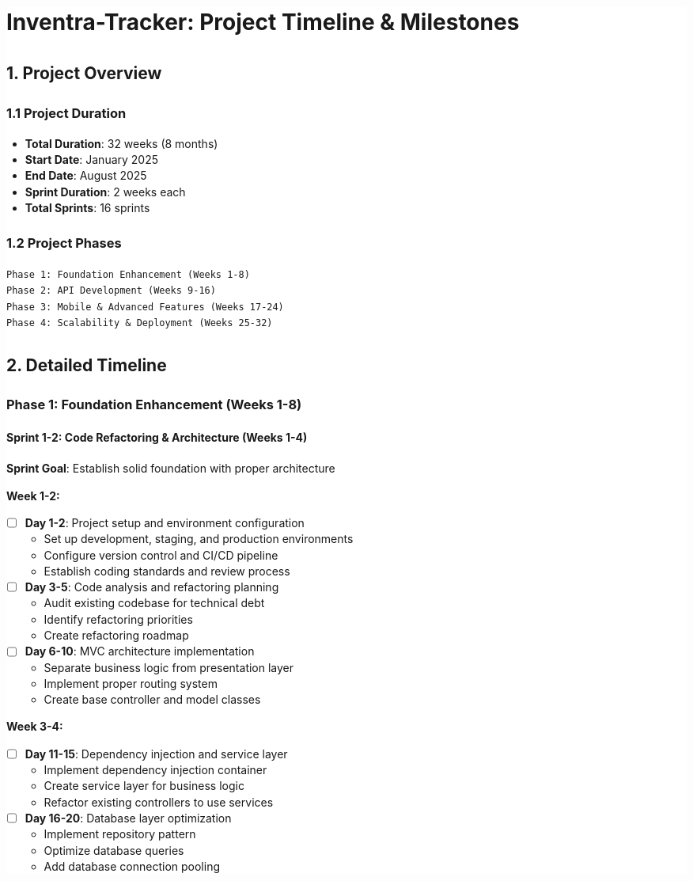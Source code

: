 # Inventra-Tracker: Project Timeline & Milestones

## 1. Project Overview

### 1.1 Project Duration
- **Total Duration**: 32 weeks (8 months)
- **Start Date**: January 2025
- **End Date**: August 2025
- **Sprint Duration**: 2 weeks each
- **Total Sprints**: 16 sprints

### 1.2 Project Phases
```
Phase 1: Foundation Enhancement (Weeks 1-8)
Phase 2: API Development (Weeks 9-16)
Phase 3: Mobile & Advanced Features (Weeks 17-24)
Phase 4: Scalability & Deployment (Weeks 25-32)
```

## 2. Detailed Timeline

### Phase 1: Foundation Enhancement (Weeks 1-8)

#### Sprint 1-2: Code Refactoring & Architecture (Weeks 1-4)
**Sprint Goal**: Establish solid foundation with proper architecture

**Week 1-2:**
- [ ] **Day 1-2**: Project setup and environment configuration
  - Set up development, staging, and production environments
  - Configure version control and CI/CD pipeline
  - Establish coding standards and review process
- [ ] **Day 3-5**: Code analysis and refactoring planning
  - Audit existing codebase for technical debt
  - Identify refactoring priorities
  - Create refactoring roadmap
- [ ] **Day 6-10**: MVC architecture implementation
  - Separate business logic from presentation layer
  - Implement proper routing system
  - Create base controller and model classes

**Week 3-4:**
- [ ] **Day 11-15**: Dependency injection and service layer
  - Implement dependency injection container
  - Create service layer for business logic
  - Refactor existing controllers to use services
- [ ] **Day 16-20**: Database layer optimization
  - Implement repository pattern
  - Optimize database queries
  - Add database connection pooling
